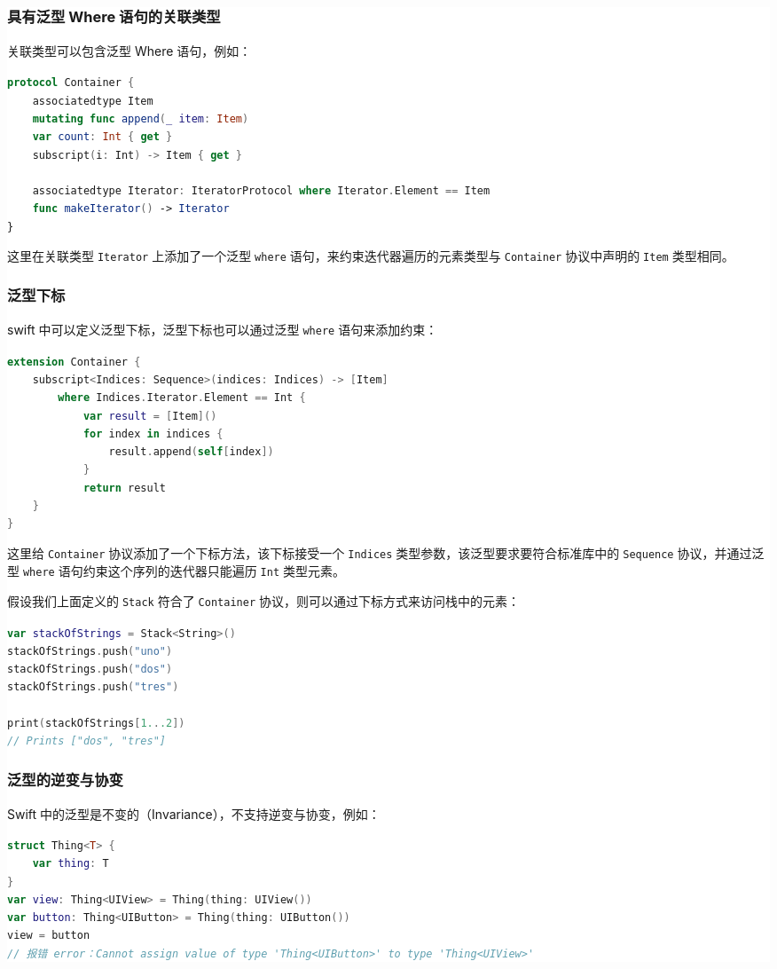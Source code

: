 ### 具有泛型 Where 语句的关联类型

关联类型可以包含泛型 Where 语句，例如：

```swift
protocol Container {
    associatedtype Item
    mutating func append(_ item: Item)
    var count: Int { get }
    subscript(i: Int) -> Item { get }
    
    associatedtype Iterator: IteratorProtocol where Iterator.Element == Item
    func makeIterator() -> Iterator
}
```
这里在关联类型 `Iterator` 上添加了一个泛型 `where` 语句，来约束迭代器遍历的元素类型与 `Container` 协议中声明的 `Item` 类型相同。

### 泛型下标

swift 中可以定义泛型下标，泛型下标也可以通过泛型 `where` 语句来添加约束：

```swift
extension Container {
    subscript<Indices: Sequence>(indices: Indices) -> [Item]
        where Indices.Iterator.Element == Int {
            var result = [Item]()
            for index in indices {
                result.append(self[index])
            }
            return result
    }
}
```
这里给 `Container` 协议添加了一个下标方法，该下标接受一个 `Indices` 类型参数，该泛型要求要符合标准库中的 `Sequence` 协议，并通过泛型 `where` 语句约束这个序列的迭代器只能遍历 `Int` 类型元素。

假设我们上面定义的 `Stack` 符合了 `Container` 协议，则可以通过下标方式来访问栈中的元素：

```swift
var stackOfStrings = Stack<String>()
stackOfStrings.push("uno")
stackOfStrings.push("dos")
stackOfStrings.push("tres")

print(stackOfStrings[1...2])
// Prints ["dos", "tres"]
```

### 泛型的逆变与协变

Swift 中的泛型是不变的（Invariance），不支持逆变与协变，例如：

```swift
struct Thing<T> {
    var thing: T
}
var view: Thing<UIView> = Thing(thing: UIView())
var button: Thing<UIButton> = Thing(thing: UIButton())
view = button 
// 报错 error：Cannot assign value of type 'Thing<UIButton>' to type 'Thing<UIView>'
```
